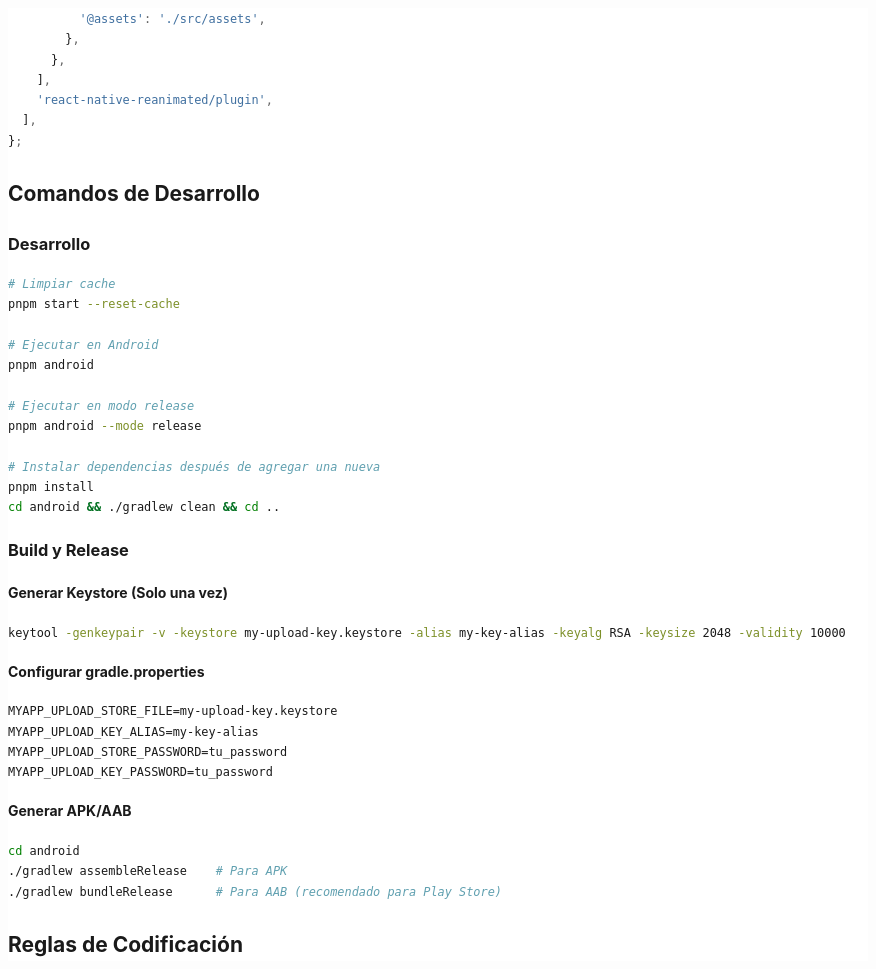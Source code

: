 ```javascript
          '@assets': './src/assets',
        },
      },
    ],
    'react-native-reanimated/plugin',
  ],
};
```

## Comandos de Desarrollo

### Desarrollo
```bash
# Limpiar cache
pnpm start --reset-cache

# Ejecutar en Android
pnpm android

# Ejecutar en modo release
pnpm android --mode release

# Instalar dependencias después de agregar una nueva
pnpm install
cd android && ./gradlew clean && cd ..
```

### Build y Release

#### Generar Keystore (Solo una vez)
```bash
keytool -genkeypair -v -keystore my-upload-key.keystore -alias my-key-alias -keyalg RSA -keysize 2048 -validity 10000
```

#### Configurar gradle.properties
```properties
MYAPP_UPLOAD_STORE_FILE=my-upload-key.keystore
MYAPP_UPLOAD_KEY_ALIAS=my-key-alias
MYAPP_UPLOAD_STORE_PASSWORD=tu_password
MYAPP_UPLOAD_KEY_PASSWORD=tu_password
```

#### Generar APK/AAB
```bash
cd android
./gradlew assembleRelease    # Para APK
./gradlew bundleRelease      # Para AAB (recomendado para Play Store)
```

## Reglas de Codificación
